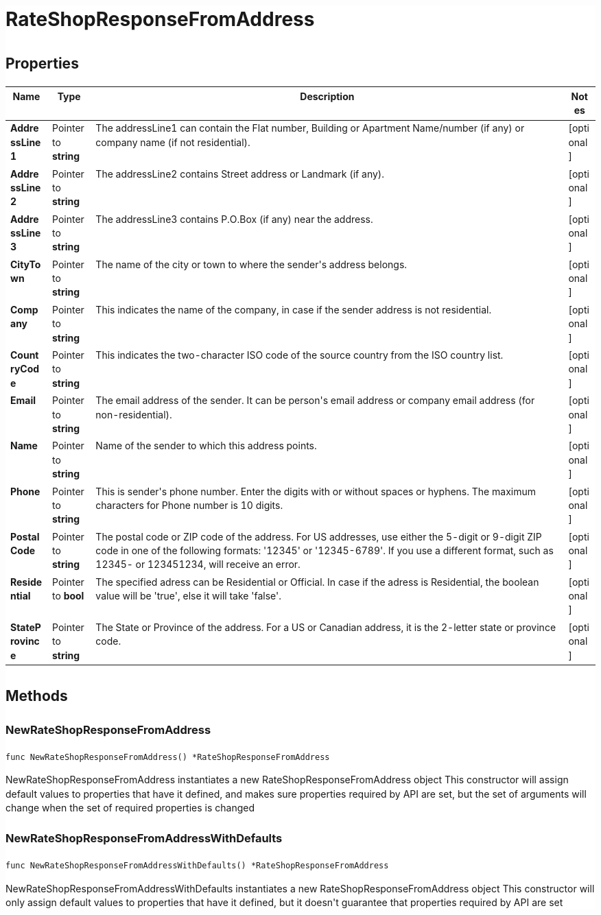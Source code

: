 # RateShopResponseFromAddress

## Properties

Name | Type | Description | Notes
------------ | ------------- | ------------- | -------------
**AddressLine1** | Pointer to **string** | The addressLine1 can contain the Flat number, Building or Apartment Name/number (if any) or company name (if not residential). | [optional] 
**AddressLine2** | Pointer to **string** | The addressLine2 contains Street address or Landmark (if any). | [optional] 
**AddressLine3** | Pointer to **string** | The addressLine3 contains P.O.Box (if any) near the address. | [optional] 
**CityTown** | Pointer to **string** | The name of the city or town to where the sender&#39;s address belongs. | [optional] 
**Company** | Pointer to **string** | This indicates the name of the company, in case if the sender address is not residential. | [optional] 
**CountryCode** | Pointer to **string** | This indicates the two-character ISO code of the source country from the ISO country list. | [optional] 
**Email** | Pointer to **string** | The email address of the sender. It can be person&#39;s email address or company email address (for non-residential). | [optional] 
**Name** | Pointer to **string** | Name of the sender to which this address points. | [optional] 
**Phone** | Pointer to **string** | This is sender&#39;s phone number. Enter the digits with or without spaces or hyphens. The maximum characters for Phone number is 10 digits.  | [optional] 
**PostalCode** | Pointer to **string** | The postal code or ZIP code of the address. For US addresses, use either the 5-digit or 9-digit ZIP code in one of the following formats: &#39;12345&#39; or &#39;12345-6789&#39;. If you use a different format, such as 12345- or 123451234, will receive an error. | [optional] 
**Residential** | Pointer to **bool** | The specified adress can be Residential or Official. In case if the adress is Residential, the boolean value will be &#39;true&#39;, else it will take &#39;false&#39;. | [optional] 
**StateProvince** | Pointer to **string** | The State or Province of the address. For a US or Canadian address, it is the 2-letter state or province code.  | [optional] 

## Methods

### NewRateShopResponseFromAddress

`func NewRateShopResponseFromAddress() *RateShopResponseFromAddress`

NewRateShopResponseFromAddress instantiates a new RateShopResponseFromAddress object
This constructor will assign default values to properties that have it defined,
and makes sure properties required by API are set, but the set of arguments
will change when the set of required properties is changed

### NewRateShopResponseFromAddressWithDefaults

`func NewRateShopResponseFromAddressWithDefaults() *RateShopResponseFromAddress`

NewRateShopResponseFromAddressWithDefaults instantiates a new RateShopResponseFromAddress object
This constructor will only assign default values to properties that have it defined,
but it doesn't guarantee that properties required by API are set
